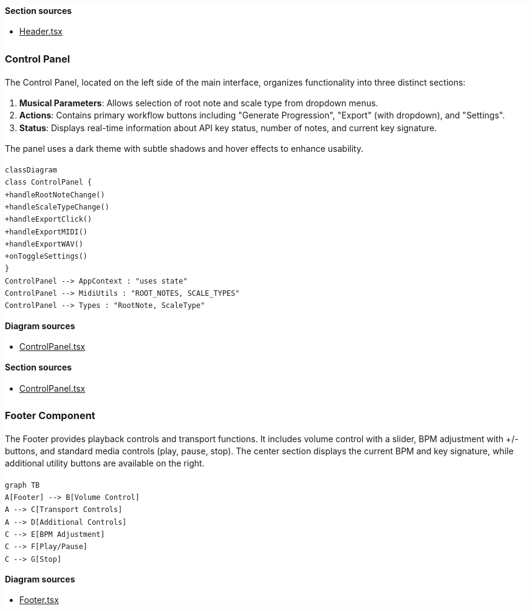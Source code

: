 **Section sources**
- [Header.tsx](file://src/components/layout/Header.tsx#L1-L66)

### Control Panel

The Control Panel, located on the left side of the main interface, organizes functionality into three distinct sections:

1. **Musical Parameters**: Allows selection of root note and scale type from dropdown menus.
2. **Actions**: Contains primary workflow buttons including "Generate Progression", "Export" (with dropdown), and "Settings".
3. **Status**: Displays real-time information about API key status, number of notes, and current key signature.

The panel uses a dark theme with subtle shadows and hover effects to enhance usability.

```mermaid
classDiagram
class ControlPanel {
+handleRootNoteChange()
+handleScaleTypeChange()
+handleExportClick()
+handleExportMIDI()
+handleExportWAV()
+onToggleSettings()
}
ControlPanel --> AppContext : "uses state"
ControlPanel --> MidiUtils : "ROOT_NOTES, SCALE_TYPES"
ControlPanel --> Types : "RootNote, ScaleType"
```

**Diagram sources**
- [ControlPanel.tsx](file://src/components/layout/ControlPanel.tsx#L1-L199)

**Section sources**
- [ControlPanel.tsx](file://src/components/layout/ControlPanel.tsx#L1-L199)

### Footer Component

The Footer provides playback controls and transport functions. It includes volume control with a slider, BPM adjustment with +/- buttons, and standard media controls (play, pause, stop). The center section displays the current BPM and key signature, while additional utility buttons are available on the right.

```mermaid
graph TB
A[Footer] --> B[Volume Control]
A --> C[Transport Controls]
A --> D[Additional Controls]
C --> E[BPM Adjustment]
C --> F[Play/Pause]
C --> G[Stop]
```

**Diagram sources**
- [Footer.tsx](file://src/components/layout/Footer.tsx#L1-L130)
